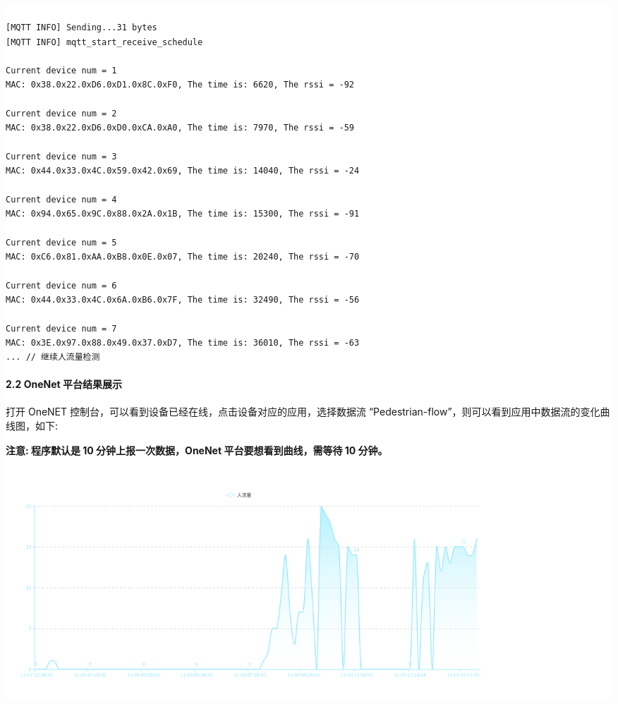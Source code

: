 ```

[MQTT INFO] Sending...31 bytes
[MQTT INFO] mqtt_start_receive_schedule

Current device num = 1
MAC: 0x38.0x22.0xD6.0xD1.0x8C.0xF0, The time is: 6620, The rssi = -92

Current device num = 2
MAC: 0x38.0x22.0xD6.0xD0.0xCA.0xA0, The time is: 7970, The rssi = -59

Current device num = 3
MAC: 0x44.0x33.0x4C.0x59.0x42.0x69, The time is: 14040, The rssi = -24

Current device num = 4
MAC: 0x94.0x65.0x9C.0x88.0x2A.0x1B, The time is: 15300, The rssi = -91

Current device num = 5
MAC: 0xC6.0x81.0xAA.0xB8.0x0E.0x07, The time is: 20240, The rssi = -70

Current device num = 6
MAC: 0x44.0x33.0x4C.0x6A.0xB6.0x7F, The time is: 32490, The rssi = -56

Current device num = 7
MAC: 0x3E.0x97.0x88.0x49.0x37.0xD7, The time is: 36010, The rssi = -63
... // 继续人流量检测
```

#### 2.2 OneNet 平台结果展示

打开 OneNET 控制台，可以看到设备已经在线，点击设备对应的应用，选择数据流 “Pedestrian-flow”，则可以看到应用中数据流的变化曲线图，如下:

**注意: 程序默认是 10 分钟上报一次数据，OneNet 平台要想看到曲线，需等待 10 分钟。**

<img src="../../documents/_static/check_pedestrian_flow/曲线.png" width = "700" alt="esp32_station_current" align=center />
